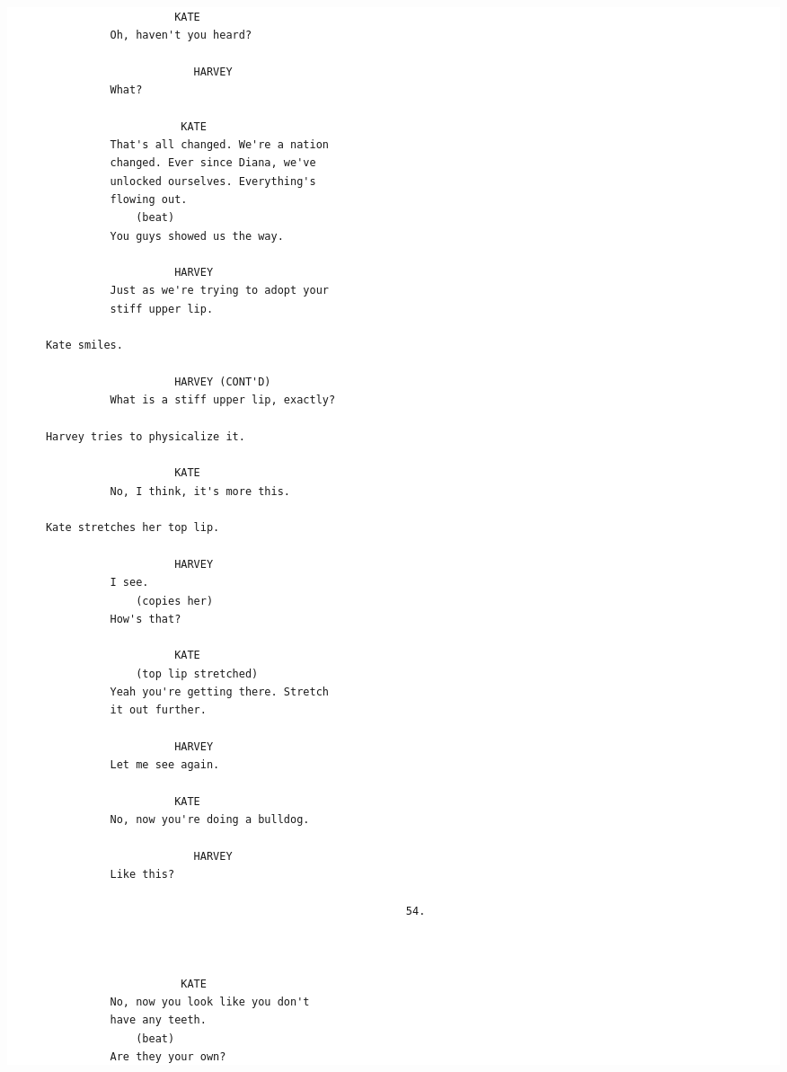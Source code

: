                               KATE
                    Oh, haven't you heard?
          
                                 HARVEY
                    What?
          
                               KATE
                    That's all changed. We're a nation
                    changed. Ever since Diana, we've
                    unlocked ourselves. Everything's
                    flowing out.
                        (beat)
                    You guys showed us the way.
          
                              HARVEY
                    Just as we're trying to adopt your
                    stiff upper lip.
          
          Kate smiles.
          
                              HARVEY (CONT'D)
                    What is a stiff upper lip, exactly?
          
          Harvey tries to physicalize it.
          
                              KATE
                    No, I think, it's more this.
          
          Kate stretches her top lip.
          
                              HARVEY
                    I see.
                        (copies her)
                    How's that?
          
                              KATE
                        (top lip stretched)
                    Yeah you're getting there. Stretch
                    it out further.
          
                              HARVEY
                    Let me see again.
          
                              KATE
                    No, now you're doing a bulldog.
          
                                 HARVEY
                    Like this?
          
                                                                  54.
          
          
          
                               KATE
                    No, now you look like you don't
                    have any teeth.
                        (beat)
                    Are they your own?
          